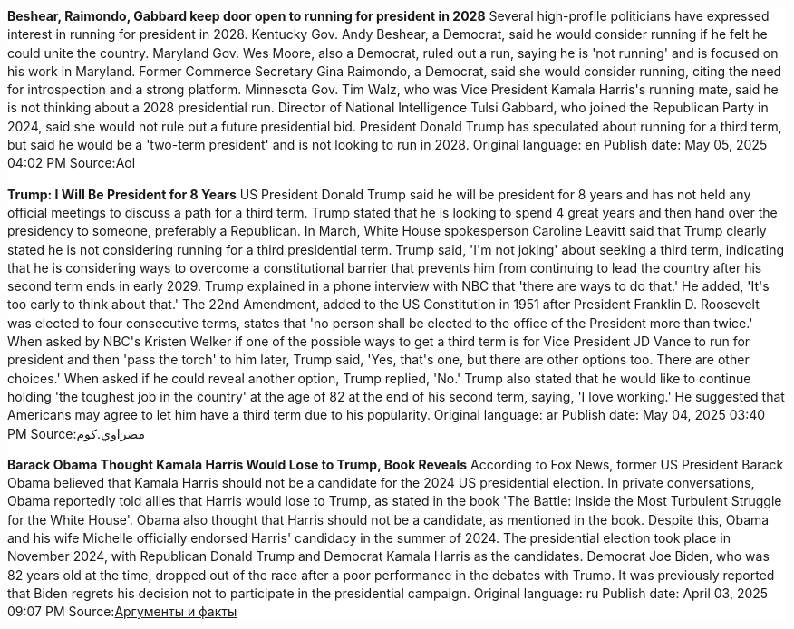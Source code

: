 **Beshear, Raimondo, Gabbard keep door open to running for president in 2028**
Several high-profile politicians have expressed interest in running for president in 2028. Kentucky Gov. Andy Beshear, a Democrat, said he would consider running if he felt he could unite the country. Maryland Gov. Wes Moore, also a Democrat, ruled out a run, saying he is 'not running' and is focused on his work in Maryland. Former Commerce Secretary Gina Raimondo, a Democrat, said she would consider running, citing the need for introspection and a strong platform. Minnesota Gov. Tim Walz, who was Vice President Kamala Harris's running mate, said he is not thinking about a 2028 presidential run. Director of National Intelligence Tulsi Gabbard, who joined the Republican Party in 2024, said she would not rule out a future presidential bid. President Donald Trump has speculated about running for a third term, but said he would be a 'two-term president' and is not looking to run in 2028.
Original language: en
Publish date: May 05, 2025 04:02 PM
Source:[Aol](https://www.aol.com/beshear-raimondo-gabbard-keep-door-160207688.html)

**Trump: I Will Be President for 8 Years**
US President Donald Trump said he will be president for 8 years and has not held any official meetings to discuss a path for a third term. Trump stated that he is looking to spend 4 great years and then hand over the presidency to someone, preferably a Republican. In March, White House spokesperson Caroline Leavitt said that Trump clearly stated he is not considering running for a third presidential term. Trump said, 'I'm not joking' about seeking a third term, indicating that he is considering ways to overcome a constitutional barrier that prevents him from continuing to lead the country after his second term ends in early 2029. Trump explained in a phone interview with NBC that 'there are ways to do that.' He added, 'It's too early to think about that.' The 22nd Amendment, added to the US Constitution in 1951 after President Franklin D. Roosevelt was elected to four consecutive terms, states that 'no person shall be elected to the office of the President more than twice.' When asked by NBC's Kristen Welker if one of the possible ways to get a third term is for Vice President JD Vance to run for president and then 'pass the torch' to him later, Trump said, 'Yes, that's one, but there are other options too. There are other choices.' When asked if he could reveal another option, Trump replied, 'No.' Trump also stated that he would like to continue holding 'the toughest job in the country' at the age of 82 at the end of his second term, saying, 'I love working.' He suggested that Americans may agree to let him have a third term due to his popularity.
Original language: ar
Publish date: May 04, 2025 03:40 PM
Source:[مصراوي.كوم](https://www.masrawy.com/news/news_publicaffairs/details/2025/5/4/2781861/%D8%AA%D8%B1%D8%A7%D9%85%D8%A8-%D8%B3%D8%A3%D9%83%D9%88%D9%86-%D8%B1%D8%A6%D9%8A%D8%B3-%D8%A7-%D9%84%D9%85%D8%AF%D8%A9-8-%D8%B3%D9%86%D9%88%D8%A7%D8%AA)

**Barack Obama Thought Kamala Harris Would Lose to Trump, Book Reveals**
According to Fox News, former US President Barack Obama believed that Kamala Harris should not be a candidate for the 2024 US presidential election. In private conversations, Obama reportedly told allies that Harris would lose to Trump, as stated in the book 'The Battle: Inside the Most Turbulent Struggle for the White House'. Obama also thought that Harris should not be a candidate, as mentioned in the book. Despite this, Obama and his wife Michelle officially endorsed Harris' candidacy in the summer of 2024. The presidential election took place in November 2024, with Republican Donald Trump and Democrat Kamala Harris as the candidates. Democrat Joe Biden, who was 82 years old at the time, dropped out of the race after a poor performance in the debates with Trump. It was previously reported that Biden regrets his decision not to participate in the presidential campaign.
Original language: ru
Publish date: April 03, 2025 09:07 PM
Source:[Аргументы и факты](https://aif.ru/society/fox-news-obama-znal-chto-kamala-harris-proigraet-trampu)

